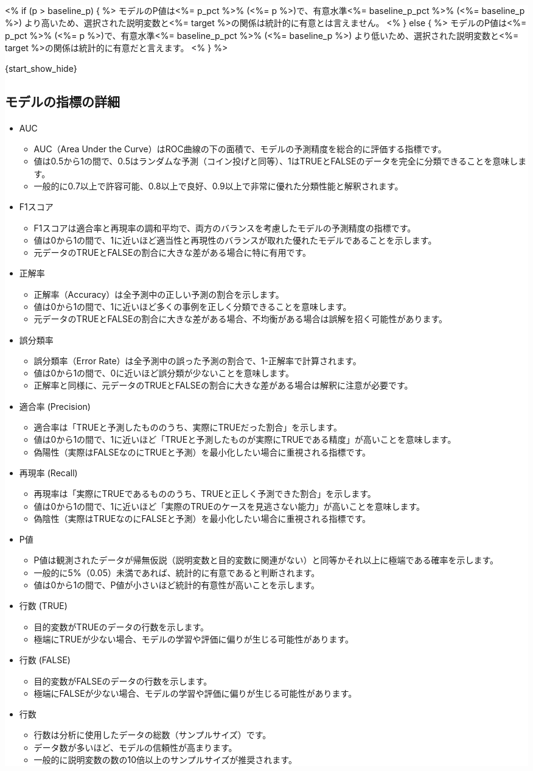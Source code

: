<% if (p > baseline_p) { %>
モデルのP値は<%= p_pct %>% (<%= p %>)で、有意水準<%= baseline_p_pct %>% (<%= baseline_p %>) より高いため、選択された説明変数と<%= target %>の関係は統計的に有意とは言えません。
<% } else { %>
モデルのP値は<%= p_pct %>% (<%= p %>)で、有意水準<%= baseline_p_pct %>% (<%= baseline_p %>) より低いため、選択された説明変数と<%= target %>の関係は統計的に有意だと言えます。
<% } %>

{start_show_hide}
## モデルの指標の詳細
* AUC
  * AUC（Area Under the Curve）はROC曲線の下の面積で、モデルの予測精度を総合的に評価する指標です。
  * 値は0.5から1の間で、0.5はランダムな予測（コイン投げと同等）、1はTRUEとFALSEのデータを完全に分類できることを意味します。
  * 一般的に0.7以上で許容可能、0.8以上で良好、0.9以上で非常に優れた分類性能と解釈されます。

* F1スコア
  * F1スコアは適合率と再現率の調和平均で、両方のバランスを考慮したモデルの予測精度の指標です。
  * 値は0から1の間で、1に近いほど適当性と再現性のバランスが取れた優れたモデルであることを示します。
  * 元データのTRUEとFALSEの割合に大きな差がある場合に特に有用です。

* 正解率
  * 正解率（Accuracy）は全予測中の正しい予測の割合を示します。
  * 値は0から1の間で、1に近いほど多くの事例を正しく分類できることを意味します。
  * 元データのTRUEとFALSEの割合に大きな差がある場合、不均衡がある場合は誤解を招く可能性があります。

* 誤分類率
  * 誤分類率（Error Rate）は全予測中の誤った予測の割合で、1-正解率で計算されます。
  * 値は0から1の間で、0に近いほど誤分類が少ないことを意味します。
  * 正解率と同様に、元データのTRUEとFALSEの割合に大きな差がある場合は解釈に注意が必要です。

* 適合率 (Precision)
  * 適合率は「TRUEと予測したもののうち、実際にTRUEだった割合」を示します。
  * 値は0から1の間で、1に近いほど「TRUEと予測したものが実際にTRUEである精度」が高いことを意味します。
  * 偽陽性（実際はFALSEなのにTRUEと予測）を最小化したい場合に重視される指標です。

* 再現率 (Recall)
  * 再現率は「実際にTRUEであるもののうち、TRUEと正しく予測できた割合」を示します。
  * 値は0から1の間で、1に近いほど「実際のTRUEのケースを見逃さない能力」が高いことを意味します。
  * 偽陰性（実際はTRUEなのにFALSEと予測）を最小化したい場合に重視される指標です。

* P値
  * P値は観測されたデータが帰無仮説（説明変数と目的変数に関連がない）と同等かそれ以上に極端である確率を示します。
  * 一般的に5%（0.05）未満であれば、統計的に有意であると判断されます。
  * 値は0から1の間で、P値が小さいほど統計的有意性が高いことを示します。

* 行数 (TRUE)
  * 目的変数がTRUEのデータの行数を示します。
  * 極端にTRUEが少ない場合、モデルの学習や評価に偏りが生じる可能性があります。

* 行数 (FALSE)
  * 目的変数がFALSEのデータの行数を示します。
  * 極端にFALSEが少ない場合、モデルの学習や評価に偏りが生じる可能性があります。

* 行数
  * 行数は分析に使用したデータの総数（サンプルサイズ）です。
  * データ数が多いほど、モデルの信頼性が高まります。
  * 一般的に説明変数の数の10倍以上のサンプルサイズが推奨されます。

